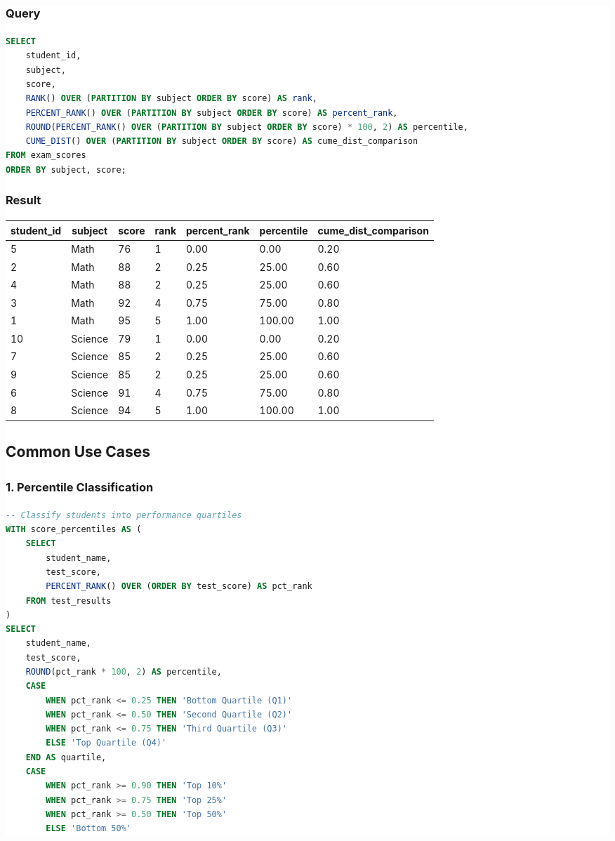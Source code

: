 ### Query
```sql
SELECT 
    student_id,
    subject,
    score,
    RANK() OVER (PARTITION BY subject ORDER BY score) AS rank,
    PERCENT_RANK() OVER (PARTITION BY subject ORDER BY score) AS percent_rank,
    ROUND(PERCENT_RANK() OVER (PARTITION BY subject ORDER BY score) * 100, 2) AS percentile,
    CUME_DIST() OVER (PARTITION BY subject ORDER BY score) AS cume_dist_comparison
FROM exam_scores
ORDER BY subject, score;
```

### Result
| student_id | subject | score | rank | percent_rank | percentile | cume_dist_comparison |
|------------|---------|-------|------|--------------|------------|---------------------|
| 5          | Math    | 76    | 1    | 0.00         | 0.00       | 0.20                |
| 2          | Math    | 88    | 2    | 0.25         | 25.00      | 0.60                |
| 4          | Math    | 88    | 2    | 0.25         | 25.00      | 0.60                |
| 3          | Math    | 92    | 4    | 0.75         | 75.00      | 0.80                |
| 1          | Math    | 95    | 5    | 1.00         | 100.00     | 1.00                |
| 10         | Science | 79    | 1    | 0.00         | 0.00       | 0.20                |
| 7          | Science | 85    | 2    | 0.25         | 25.00      | 0.60                |
| 9          | Science | 85    | 2    | 0.25         | 25.00      | 0.60                |
| 6          | Science | 91    | 4    | 0.75         | 75.00      | 0.80                |
| 8          | Science | 94    | 5    | 1.00         | 100.00     | 1.00                |

## Common Use Cases

### 1. Percentile Classification
```sql
-- Classify students into performance quartiles
WITH score_percentiles AS (
    SELECT 
        student_name,
        test_score,
        PERCENT_RANK() OVER (ORDER BY test_score) AS pct_rank
    FROM test_results
)
SELECT 
    student_name,
    test_score,
    ROUND(pct_rank * 100, 2) AS percentile,
    CASE 
        WHEN pct_rank <= 0.25 THEN 'Bottom Quartile (Q1)'
        WHEN pct_rank <= 0.50 THEN 'Second Quartile (Q2)'
        WHEN pct_rank <= 0.75 THEN 'Third Quartile (Q3)'
        ELSE 'Top Quartile (Q4)'
    END AS quartile,
    CASE 
        WHEN pct_rank >= 0.90 THEN 'Top 10%'
        WHEN pct_rank >= 0.75 THEN 'Top 25%'
        WHEN pct_rank >= 0.50 THEN 'Top 50%'
        ELSE 'Bottom 50%'
```